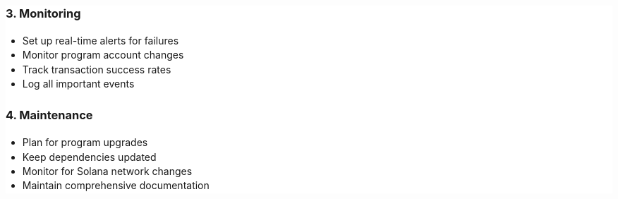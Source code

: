 ### 3. Monitoring

- Set up real-time alerts for failures
- Monitor program account changes
- Track transaction success rates
- Log all important events

### 4. Maintenance

- Plan for program upgrades
- Keep dependencies updated
- Monitor for Solana network changes
- Maintain comprehensive documentation
